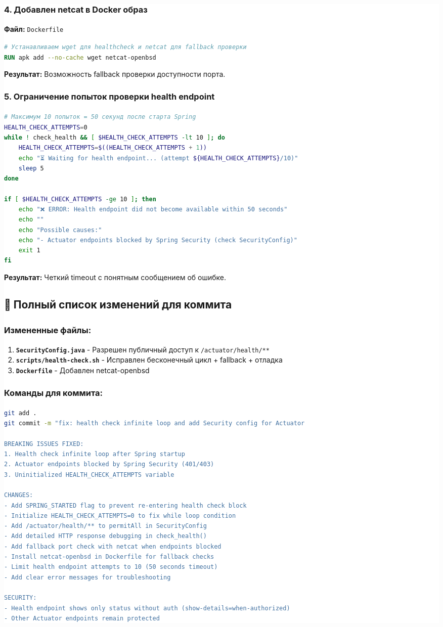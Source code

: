 ### 4. Добавлен netcat в Docker образ

**Файл:** `Dockerfile`

```dockerfile
# Устанавливаем wget для healthcheck и netcat для fallback проверки
RUN apk add --no-cache wget netcat-openbsd
```

**Результат:** Возможность fallback проверки доступности порта.

### 5. Ограничение попыток проверки health endpoint

```bash
# Максимум 10 попыток = 50 секунд после старта Spring
HEALTH_CHECK_ATTEMPTS=0
while ! check_health && [ $HEALTH_CHECK_ATTEMPTS -lt 10 ]; do
    HEALTH_CHECK_ATTEMPTS=$((HEALTH_CHECK_ATTEMPTS + 1))
    echo "⏳ Waiting for health endpoint... (attempt ${HEALTH_CHECK_ATTEMPTS}/10)"
    sleep 5
done

if [ $HEALTH_CHECK_ATTEMPTS -ge 10 ]; then
    echo "❌ ERROR: Health endpoint did not become available within 50 seconds"
    echo ""
    echo "Possible causes:"
    echo "- Actuator endpoints blocked by Spring Security (check SecurityConfig)"
    exit 1
fi
```

**Результат:** Четкий timeout с понятным сообщением об ошибке.

## 🚀 Полный список изменений для коммита

### Измененные файлы:

1. **`SecurityConfig.java`** - Разрешен публичный доступ к `/actuator/health/**`
2. **`scripts/health-check.sh`** - Исправлен бесконечный цикл + fallback + отладка
3. **`Dockerfile`** - Добавлен netcat-openbsd

### Команды для коммита:

```bash
git add .
git commit -m "fix: health check infinite loop and add Security config for Actuator

BREAKING ISSUES FIXED:
1. Health check infinite loop after Spring startup
2. Actuator endpoints blocked by Spring Security (401/403)
3. Uninitialized HEALTH_CHECK_ATTEMPTS variable

CHANGES:
- Add SPRING_STARTED flag to prevent re-entering health check block
- Initialize HEALTH_CHECK_ATTEMPTS=0 to fix while loop condition
- Add /actuator/health/** to permitAll in SecurityConfig
- Add detailed HTTP response debugging in check_health()
- Add fallback port check with netcat when endpoints blocked
- Install netcat-openbsd in Dockerfile for fallback checks
- Limit health endpoint attempts to 10 (50 seconds timeout)
- Add clear error messages for troubleshooting

SECURITY:
- Health endpoint shows only status without auth (show-details=when-authorized)
- Other Actuator endpoints remain protected

```